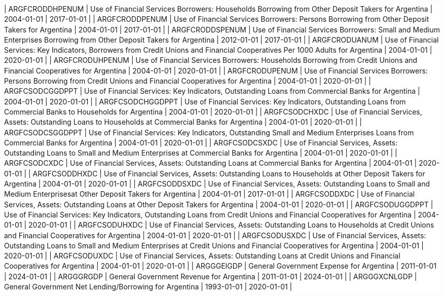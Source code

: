 | ARGFCRODDHPENUM     | Use of Financial Services Borrowers: Households Borrowing from Other Deposit Takers for Argentina                                                                                                 | 2004-01-01          | 2017-01-01        |
| ARGFCRODDPENUM      | Use of Financial Services Borrowers: Persons Borrowing from Other Deposit Takers for Argentina                                                                                                    | 2004-01-01          | 2017-01-01        |
| ARGFCRODDSPENUM     | Use of Financial Services Borrowers: Small and Medium Enterprises Borrowing from Other Deposit Takers for Argentina                                                                               | 2012-01-01          | 2017-01-01        |
| ARGFCRODUANUM       | Use of Financial Services: Key Indicators, Borrowers from Credit Unions and Financial Cooperatives Per 1000 Adults for Argentina                                                                  | 2004-01-01          | 2020-01-01        |
| ARGFCRODUHPENUM     | Use of Financial Services Borrowers: Households Borrowing from Credit Unions and Financial Cooperatives for Argentina                                                                             | 2004-01-01          | 2020-01-01        |
| ARGFCRODUPENUM      | Use of Financial Services Borrowers: Persons Borrowing from Credit Unions and Financial Cooperatives for Argentina                                                                                | 2004-01-01          | 2020-01-01        |
| ARGFCSODCGGDPPT     | Use of Financial Services: Key Indicators, Outstanding Loans from Commercial Banks for Argentina                                                                                                  | 2004-01-01          | 2020-01-01        |
| ARGFCSODCHGGDPPT    | Use of Financial Services: Key Indicators, Outstanding Loans from Commercial Banks to Households for Argentina                                                                                    | 2004-01-01          | 2020-01-01        |
| ARGFCSODCHXDC       | Use of Financial Services, Assets: Outstanding Loans to Households at Commercial Banks for Argentina                                                                                              | 2004-01-01          | 2020-01-01        |
| ARGFCSODCSGGDPPT    | Use of Financial Services: Key Indicators, Outstanding Small and Medium Enterprises Loans from Commercial Banks for Argentina                                                                     | 2004-01-01          | 2020-01-01        |
| ARGFCSODCSXDC       | Use of Financial Services, Assets: Outstanding Loans to Small and Medium Enterprises at Commercial Banks for Argentina                                                                            | 2004-01-01          | 2020-01-01        |
| ARGFCSODCXDC        | Use of Financial Services, Assets: Outstanding Loans at Commercial Banks for Argentina                                                                                                            | 2004-01-01          | 2020-01-01        |
| ARGFCSODDHXDC       | Use of Financial Services, Assets: Outstanding Loans to Households at Other Deposit Takers for Argentina                                                                                          | 2004-01-01          | 2020-01-01        |
| ARGFCSODDSXDC       | Use of Financial Services, Assets: Outstanding Loans to Small and Medium Enterprisesat Other Deposit Takers for Argentina                                                                         | 2004-01-01          | 2017-01-01        |
| ARGFCSODDXDC        | Use of Financial Services, Assets: Outstanding Loans at Other Deposit Takers for Argentina                                                                                                        | 2004-01-01          | 2020-01-01        |
| ARGFCSODUGGDPPT     | Use of Financial Services: Key Indicators, Outstanding Loans from Credit Unions and Financial Cooperatives for Argentina                                                                          | 2004-01-01          | 2020-01-01        |
| ARGFCSODUHXDC       | Use of Financial Services, Assets: Outstanding Loans to Households at Credit Unions and Financial Cooperatives for Argentina                                                                      | 2004-01-01          | 2020-01-01        |
| ARGFCSODUSXDC       | Use of Financial Services, Assets: Outstanding Loans to Small and Medium Enterprises at Credit Unions and Financial Cooperatives for Argentina                                                    | 2004-01-01          | 2020-01-01        |
| ARGFCSODUXDC        | Use of Financial Services, Assets: Outstanding Loans at Credit Unions and Financial Cooperatives for Argentina                                                                                    | 2004-01-01          | 2020-01-01        |
| ARGGGEIGDP          | General Government Expense for Argentina                                                                                                                                                          | 2011-01-01          | 2024-01-01        |
| ARGGGRGDP           | General Government Revenue for Argentina                                                                                                                                                          | 2011-01-01          | 2024-01-01        |
| ARGGGXCNLGDP        | General Government Net Lending/Borrowing for Argentina                                                                                                                                            | 1993-01-01          | 2020-01-01        |